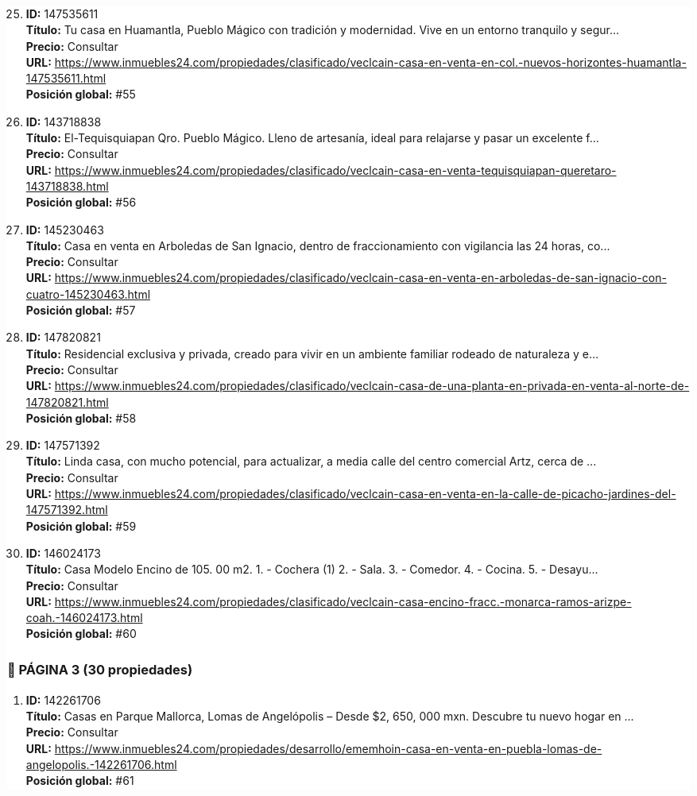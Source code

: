 25. **ID:** 147535611  
   **Título:** Tu casa en Huamantla, Pueblo Mágico con tradición y modernidad. Vive en un entorno tranquilo y segur...  
   **Precio:** Consultar  
   **URL:** https://www.inmuebles24.com/propiedades/clasificado/veclcain-casa-en-venta-en-col.-nuevos-horizontes-huamantla-147535611.html  
   **Posición global:** #55  

26. **ID:** 143718838  
   **Título:** El-Tequisquiapan Qro. Pueblo Mágico. Lleno de artesanía, ideal para relajarse y pasar un excelente f...  
   **Precio:** Consultar  
   **URL:** https://www.inmuebles24.com/propiedades/clasificado/veclcain-casa-en-venta-tequisquiapan-queretaro-143718838.html  
   **Posición global:** #56  

27. **ID:** 145230463  
   **Título:** Casa en venta en Arboledas de San Ignacio, dentro de fraccionamiento con vigilancia las 24 horas, co...  
   **Precio:** Consultar  
   **URL:** https://www.inmuebles24.com/propiedades/clasificado/veclcain-casa-en-venta-en-arboledas-de-san-ignacio-con-cuatro-145230463.html  
   **Posición global:** #57  

28. **ID:** 147820821  
   **Título:** Residencial exclusiva y privada, creado para vivir en un ambiente familiar rodeado de naturaleza y e...  
   **Precio:** Consultar  
   **URL:** https://www.inmuebles24.com/propiedades/clasificado/veclcain-casa-de-una-planta-en-privada-en-venta-al-norte-de-147820821.html  
   **Posición global:** #58  

29. **ID:** 147571392  
   **Título:** Linda casa, con mucho potencial, para actualizar, a media calle del centro comercial Artz, cerca de ...  
   **Precio:** Consultar  
   **URL:** https://www.inmuebles24.com/propiedades/clasificado/veclcain-casa-en-venta-en-la-calle-de-picacho-jardines-del-147571392.html  
   **Posición global:** #59  

30. **ID:** 146024173  
   **Título:** Casa Modelo Encino de 105. 00 m2. 1. - Cochera (1) 2. - Sala. 3. - Comedor. 4. - Cocina. 5. - Desayu...  
   **Precio:** Consultar  
   **URL:** https://www.inmuebles24.com/propiedades/clasificado/veclcain-casa-encino-fracc.-monarca-ramos-arizpe-coah.-146024173.html  
   **Posición global:** #60  


### 📄 PÁGINA 3 (30 propiedades)

1. **ID:** 142261706  
   **Título:** Casas en Parque Mallorca, Lomas de Angelópolis – Desde $2, 650, 000 mxn. Descubre tu nuevo hogar en ...  
   **Precio:** Consultar  
   **URL:** https://www.inmuebles24.com/propiedades/desarrollo/ememhoin-casa-en-venta-en-puebla-lomas-de-angelopolis.-142261706.html  
   **Posición global:** #61  
